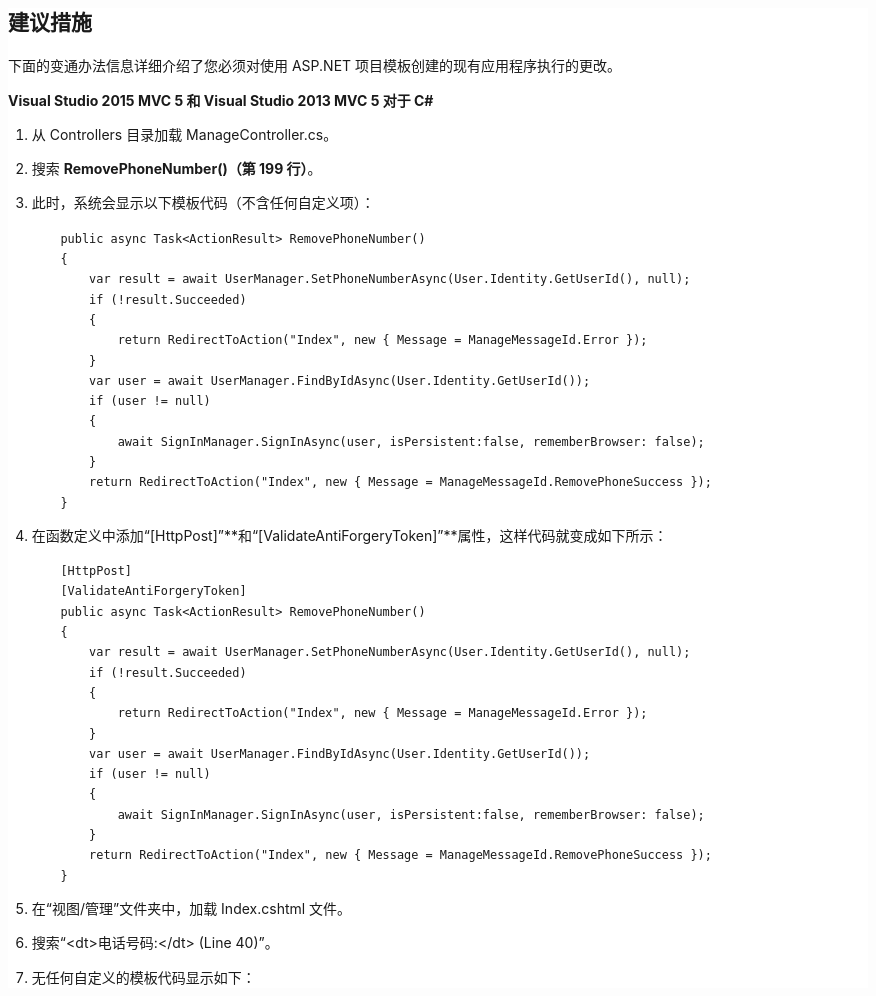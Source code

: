 建议措施
--------

下面的变通办法信息详细介绍了您必须对使用 ASP.NET 项目模板创建的现有应用程序执行的更改。

**Visual Studio 2015 MVC 5 和 Visual Studio 2013 MVC 5
对于 C\#**

1.  从 Controllers 目录加载 ManageController.cs。
2.  搜索 **RemovePhoneNumber()（第 199 行）**。
3.  此时，系统会显示以下模板代码（不含任何自定义项）： 

    ```    
        public async Task<ActionResult> RemovePhoneNumber()
        {
            var result = await UserManager.SetPhoneNumberAsync(User.Identity.GetUserId(), null);
            if (!result.Succeeded)
            {
                return RedirectToAction("Index", new { Message = ManageMessageId.Error });
            }
            var user = await UserManager.FindByIdAsync(User.Identity.GetUserId());
            if (user != null)
            {
                await SignInManager.SignInAsync(user, isPersistent:false, rememberBrowser: false);
            }
            return RedirectToAction("Index", new { Message = ManageMessageId.RemovePhoneSuccess });
        }
    ```

4.  在函数定义中添加“\[HttpPost\]”**和“\[ValidateAntiForgeryToken\]”**属性，这样代码就变成如下所示： 

    ```
        [HttpPost]
        [ValidateAntiForgeryToken]
        public async Task<ActionResult> RemovePhoneNumber()
        {
            var result = await UserManager.SetPhoneNumberAsync(User.Identity.GetUserId(), null);
            if (!result.Succeeded)
            {
                return RedirectToAction("Index", new { Message = ManageMessageId.Error });
            }
            var user = await UserManager.FindByIdAsync(User.Identity.GetUserId());
            if (user != null)
            {
                await SignInManager.SignInAsync(user, isPersistent:false, rememberBrowser: false);
            }
            return RedirectToAction("Index", new { Message = ManageMessageId.RemovePhoneSuccess });
        }
    ```

5.  在“视图/管理”文件夹中，加载 Index.cshtml 文件。
6.  搜索“&lt;dt&gt;电话号码:&lt;/dt&gt; (Line 40)”。
7.  无任何自定义的模板代码显示如下： 
